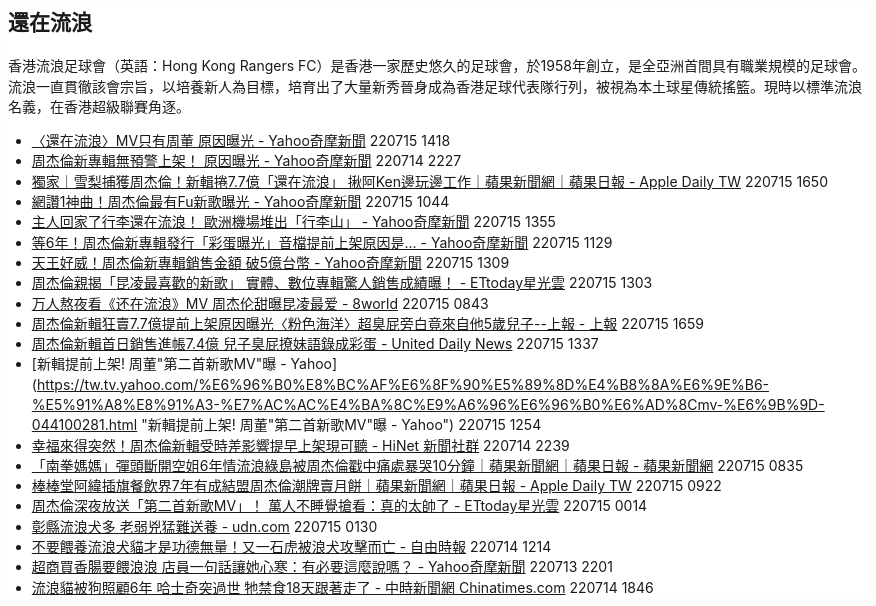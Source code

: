 ## 還在流浪

香港流浪足球會（英語：Hong Kong Rangers FC）是香港一家歷史悠久的足球會，於1958年創立，是全亞洲首間具有職業規模的足球會。流浪一直貫徹該會宗旨，以培養新人為目標，培育出了大量新秀晉身成為香港足球代表隊行列，被視為本土球星傳統搖籃。現時以標準流浪名義，在香港超級聯賽角逐。
- [〈還在流浪〉MV只有周董 原因曝光 - Yahoo奇摩新聞](https://tw.news.yahoo.com/%E9%82%84%E5%9C%A8%E6%B5%81%E6%B5%AA-mv%E5%8F%AA%E6%9C%89%E5%91%A8%E8%91%A3-%E5%8E%9F%E5%9B%A0%E6%9B%9D%E5%85%89-060222542.html "〈還在流浪〉MV只有周董 原因曝光 - Yahoo奇摩新聞") 220715 1418
- [周杰倫新專輯無預警上架！ 原因曝光 - Yahoo奇摩新聞](https://tw.news.yahoo.com/%E5%91%A8%E6%9D%B0%E5%80%AB%E6%96%B0%E5%B0%88%E8%BC%AF%E7%84%A1%E9%A0%90%E8%AD%A6%E4%B8%8A%E6%9E%B6%EF%BC%81-%E5%8E%9F%E5%9B%A0%E6%9B%9D%E5%85%89-142758483.html "周杰倫新專輯無預警上架！ 原因曝光 - Yahoo奇摩新聞") 220714 2227
- [獨家｜雪梨捕獲周杰倫！新輯捲7.7億「還在流浪」 揪阿Ken邊玩邊工作｜蘋果新聞網｜蘋果日報 - Apple Daily TW](https://www.appledaily.com.tw/entertainment/20220715/57D9874CE18C5FC59F40338F99 "獨家｜雪梨捕獲周杰倫！新輯捲7.7億「還在流浪」 揪阿Ken邊玩邊工作｜蘋果新聞網｜蘋果日報 - Apple Daily TW") 220715 1650
- [網讚1神曲！周杰倫最有Fu新歌曝光 - Yahoo奇摩新聞](https://tw.news.yahoo.com/%E7%B6%B2%E8%AE%9A1%E7%A5%9E%E6%9B%B2-%E5%91%A8%E6%9D%B0%E5%80%AB%E6%9C%80%E6%9C%89fu%E6%96%B0%E6%AD%8C%E6%9B%9D%E5%85%89-023517451.html "網讚1神曲！周杰倫最有Fu新歌曝光 - Yahoo奇摩新聞") 220715 1044
- [主人回家了行李還在流浪！ 歐洲機場堆出「行李山」 - Yahoo奇摩新聞](https://tw.news.yahoo.com/%E4%B8%BB%E4%BA%BA%E5%9B%9E%E5%AE%B6%E4%BA%86%E8%A1%8C%E6%9D%8E%E9%82%84%E5%9C%A8%E6%B5%81%E6%B5%AA-%E6%AD%90%E6%B4%B2%E6%A9%9F%E5%A0%B4%E5%A0%86%E5%87%BA-%E8%A1%8C%E6%9D%8E%E5%B1%B1-054752284.html "主人回家了行李還在流浪！ 歐洲機場堆出「行李山」 - Yahoo奇摩新聞") 220715 1355
- [等6年！周杰倫新專輯發行「彩蛋曝光」音檔提前上架原因是... - Yahoo奇摩新聞](https://tw.news.yahoo.com/%E7%AD%896%E5%B9%B4-%E5%91%A8%E6%9D%B0%E5%80%AB%E6%96%B0%E5%B0%88%E8%BC%AF%E7%99%BC%E8%A1%8C-%E5%BD%A9%E8%9B%8B%E6%9B%9D%E5%85%89-%E9%9F%B3%E6%AA%94%E6%8F%90%E5%89%8D%E4%B8%8A%E6%9E%B6%E5%8E%9F%E5%9B%A0%E6%98%AF-032530856.html "等6年！周杰倫新專輯發行「彩蛋曝光」音檔提前上架原因是... - Yahoo奇摩新聞") 220715 1129
- [天王好威！周杰倫新專輯銷售金額 破5億台幣 - Yahoo奇摩新聞](https://tw.news.yahoo.com/%E5%A4%A9%E7%8E%8B%E5%A5%BD%E5%A8%81-%E5%91%A8%E6%9D%B0%E5%80%AB%E6%96%B0%E5%B0%88%E8%BC%AF%E9%8A%B7%E5%94%AE%E9%87%91%E9%A1%8D-%E7%A0%B45%E5%84%84%E5%8F%B0%E5%B9%A3-050053226.html "天王好威！周杰倫新專輯銷售金額 破5億台幣 - Yahoo奇摩新聞") 220715 1309
- [周杰倫親揭「昆凌最喜歡的新歌」 實體、數位專輯驚人銷售成績曝！ - ETtoday星光雲](https://star.ettoday.net/news/2295089?redirect=1 "周杰倫親揭「昆凌最喜歡的新歌」 實體、數位專輯驚人銷售成績曝！ - ETtoday星光雲") 220715 1303
- [万人熬夜看《还在流浪》MV 周杰伦甜曝昆凌最爱 - 8world](https://entlife.8world.com/e-news/jay-chou-still-wandering-mv-1861521 "万人熬夜看《还在流浪》MV 周杰伦甜曝昆凌最爱 - 8world") 220715 0843
- [周杰倫新輯狂賣7.7億提前上架原因曝光〈粉色海洋〉超臭屁旁白竟來自他5歲兒子--上報 - 上報](https://www.upmedia.mg/news_info.php?Type=196&SerialNo=149378 "周杰倫新輯狂賣7.7億提前上架原因曝光〈粉色海洋〉超臭屁旁白竟來自他5歲兒子--上報 - 上報") 220715 1659
- [周杰倫新輯首日銷售進帳7.4億 兒子臭屁撩妹語錄成彩蛋 - United Daily News](https://stars.udn.com/star/story/10092/6463555?from=udn-ch1_breaknews-1-cate8-news "周杰倫新輯首日銷售進帳7.4億 兒子臭屁撩妹語錄成彩蛋 - United Daily News") 220715 1337
- [新輯提前上架! 周董"第二首新歌MV"曝 - Yahoo](https://tw.tv.yahoo.com/%E6%96%B0%E8%BC%AF%E6%8F%90%E5%89%8D%E4%B8%8A%E6%9E%B6-%E5%91%A8%E8%91%A3-%E7%AC%AC%E4%BA%8C%E9%A6%96%E6%96%B0%E6%AD%8Cmv-%E6%9B%9D-044100281.html "新輯提前上架! 周董"第二首新歌MV"曝 - Yahoo") 220715 1254
- [幸福來得突然！周杰倫新輯受時差影響提早上架現可聽 - HiNet 新聞社群](https://times.hinet.net/news/24023519 "幸福來得突然！周杰倫新輯受時差影響提早上架現可聽 - HiNet 新聞社群") 220714 2239
- [「南拳媽媽」彈頭斷開空姐6年情流浪綠島被周杰倫戳中痛處暴哭10分鐘｜蘋果新聞網｜蘋果日報 - 蘋果新聞網](https://tw.appledaily.com/entertainment/20220715/E88B7CED6255F06AD0F36E897F "「南拳媽媽」彈頭斷開空姐6年情流浪綠島被周杰倫戳中痛處暴哭10分鐘｜蘋果新聞網｜蘋果日報 - 蘋果新聞網") 220715 0835
- [棒棒堂阿緯插旗餐飲界7年有成結盟周杰倫潮牌賣月餅｜蘋果新聞網｜蘋果日報 - Apple Daily TW](https://www.appledaily.com.tw/entertainment/20220715/048C928B10E5C6292B24A8887A "棒棒堂阿緯插旗餐飲界7年有成結盟周杰倫潮牌賣月餅｜蘋果新聞網｜蘋果日報 - Apple Daily TW") 220715 0922
- [周杰倫深夜放送「第二首新歌MV」！ 萬人不睡覺搶看：真的太帥了 - ETtoday星光雲](https://star.ettoday.net/amp/amp_news.php7?news_id=2294737 "周杰倫深夜放送「第二首新歌MV」！ 萬人不睡覺搶看：真的太帥了 - ETtoday星光雲") 220715 0014
- [彰縣流浪犬多 老弱兇猛難送養 - udn.com](https://udn.com/news/story/7325/6462083 "彰縣流浪犬多 老弱兇猛難送養 - udn.com") 220715 0130
- [不要餵養流浪犬貓才是功德無量！又一石虎被浪犬攻擊而亡 - 自由時報](https://news.ltn.com.tw/news/life/breakingnews/3991872 "不要餵養流浪犬貓才是功德無量！又一石虎被浪犬攻擊而亡 - 自由時報") 220714 1214
- [超商買香腸要餵浪浪 店員一句話讓她心寒：有必要這麼說嗎？ - Yahoo奇摩新聞](https://tw.news.yahoo.com/%E8%B6%85%E5%95%86%E8%B2%B7%E9%A6%99%E8%85%B8%E8%A6%81%E9%A4%B5%E6%B5%AA%E6%B5%AA-%E5%BA%97%E5%93%A1-%E5%8F%A5%E8%A9%B1%E8%AE%93%E5%A5%B9%E5%BF%83%E5%AF%92-%E6%9C%89%E5%BF%85%E8%A6%81%E9%80%99%E9%BA%BC%E8%AA%AA%E5%97%8E-140153586.html "超商買香腸要餵浪浪 店員一句話讓她心寒：有必要這麼說嗎？ - Yahoo奇摩新聞") 220713 2201
- [流浪貓被狗照顧6年 哈士奇突過世 牠禁食18天跟著走了 - 中時新聞網 Chinatimes.com](https://www.chinatimes.com/hottopic/20220714004620-260819 "流浪貓被狗照顧6年 哈士奇突過世 牠禁食18天跟著走了 - 中時新聞網 Chinatimes.com") 220714 1846
